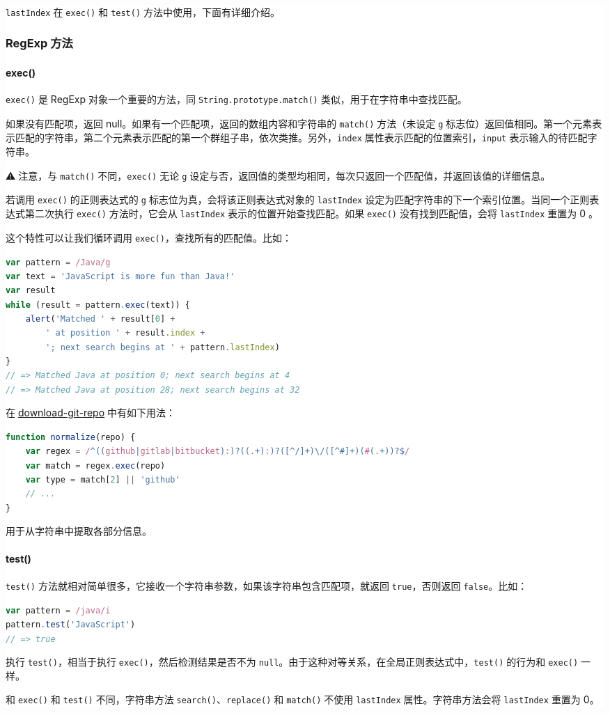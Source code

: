 `lastIndex` 在 `exec()` 和 `test()` 方法中使用，下面有详细介绍。

### RegExp 方法

#### exec()

`exec()` 是 RegExp 对象一个重要的方法，同 `String.prototype.match()` 类似，用于在字符串中查找匹配。

如果没有匹配项，返回 null。如果有一个匹配项，返回的数组内容和字符串的 `match()` 方法（未设定 `g` 标志位）返回值相同。第一个元素表示匹配的字符串，第二个元素表示匹配的第一个群组子串，依次类推。另外，`index` 属性表示匹配的位置索引，`input` 表示输入的待匹配字符串。

⚠️ 注意，与 `match()` 不同，`exec()` 无论 `g` 设定与否，返回值的类型均相同，每次只返回一个匹配值，并返回该值的详细信息。

若调用 `exec()` 的正则表达式的 `g` 标志位为真，会将该正则表达式对象的 `lastIndex` 设定为匹配字符串的下一个索引位置。当同一个正则表达式第二次执行 `exec()` 方法时，它会从 `lastIndex` 表示的位置开始查找匹配。如果 `exec()` 没有找到匹配值，会将 `lastIndex` 重置为 0 。

这个特性可以让我们循环调用 `exec()`，查找所有的匹配值。比如：

```js
var pattern = /Java/g
var text = 'JavaScript is more fun than Java!'
var result
while (result = pattern.exec(text)) {
    alert('Matched ' + result[0] + 
        ' at position ' + result.index +
        '; next search begins at ' + pattern.lastIndex)
}
// => Matched Java at position 0; next search begins at 4
// => Matched Java at position 28; next search begins at 32
```

在 [download-git-repo](https://github.com/liuzhuan/download-git-repo/blob/v1.0.2/index.js#L57-L59) 中有如下用法：

```js
function normalize(repo) {
    var regex = /^((github|gitlab|bitbucket):)?((.+):)?([^/]+)\/([^#]+)(#(.+))?$/
    var match = regex.exec(repo)
    var type = match[2] || 'github'
    // ...
}
```

用于从字符串中提取各部分信息。

#### test()

`test()` 方法就相对简单很多，它接收一个字符串参数，如果该字符串包含匹配项，就返回 `true`，否则返回 `false`。比如：

```js
var pattern = /java/i
pattern.test('JavaScript')
// => true
```

执行 `test()`，相当于执行 `exec()`，然后检测结果是否不为 `null`。由于这种对等关系，在全局正则表达式中，`test()` 的行为和 `exec()` 一样。

和 `exec()` 和 `test()` 不同，字符串方法 `search()`、`replace()` 和 `match()` 不使用 `lastIndex` 属性。字符串方法会将 `lastIndex` 重置为 0。


[aliyun]: https://yq.aliyun.com/articles/254339
[wiki]: https://en.wikipedia.org/wiki/Regular_expression
[string.match]: https://developer.mozilla.org/en-US/docs/Web/JavaScript/Reference/Global_Objects/String/match
[definitive]: https://book.douban.com/subject/5303032/
[es6]: http://exploringjs.com/es6/ch_regexp.html